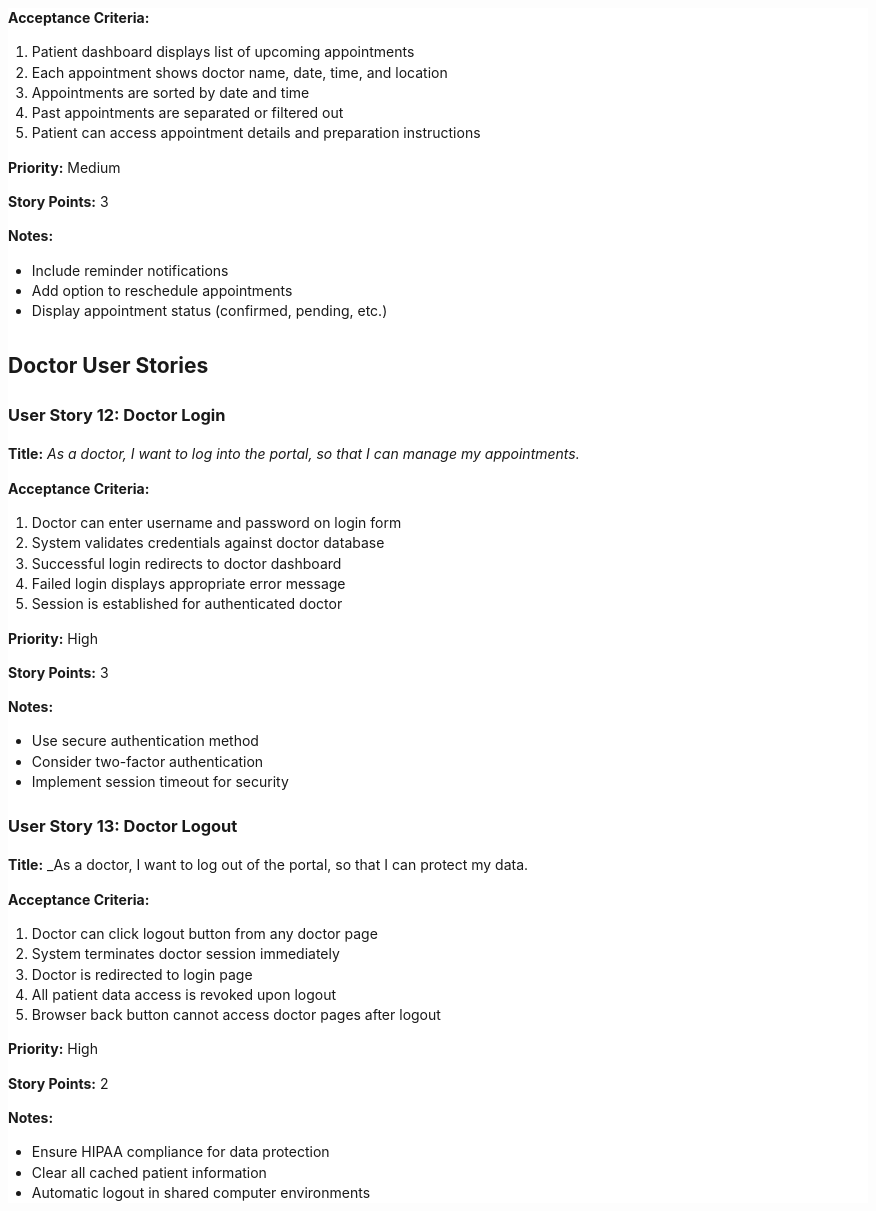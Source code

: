 **Acceptance Criteria:**
1. Patient dashboard displays list of upcoming appointments
2. Each appointment shows doctor name, date, time, and location
3. Appointments are sorted by date and time
4. Past appointments are separated or filtered out
5. Patient can access appointment details and preparation instructions

**Priority:** Medium

**Story Points:** 3

**Notes:**
- Include reminder notifications
- Add option to reschedule appointments
- Display appointment status (confirmed, pending, etc.)

## Doctor User Stories

### User Story 12: Doctor Login

**Title:**
_As a doctor, I want to log into the portal, so that I can manage my appointments._

**Acceptance Criteria:**
1. Doctor can enter username and password on login form
2. System validates credentials against doctor database
3. Successful login redirects to doctor dashboard
4. Failed login displays appropriate error message
5. Session is established for authenticated doctor

**Priority:** High

**Story Points:** 3

**Notes:**
- Use secure authentication method
- Consider two-factor authentication
- Implement session timeout for security

### User Story 13: Doctor Logout

**Title:**
_As a doctor, I want to log out of the portal, so that I can protect my data.

**Acceptance Criteria:**
1. Doctor can click logout button from any doctor page
2. System terminates doctor session immediately
3. Doctor is redirected to login page
4. All patient data access is revoked upon logout
5. Browser back button cannot access doctor pages after logout

**Priority:** High

**Story Points:** 2

**Notes:**
- Ensure HIPAA compliance for data protection
- Clear all cached patient information
- Automatic logout in shared computer environments
